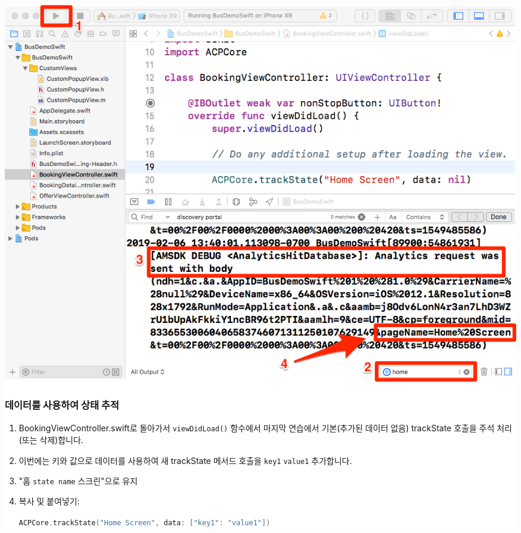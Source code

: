    ![기본 trackState 결과](images/ios/swift/mobile-analytics-basicTrackStateResult1.png)

### 데이터를 사용하여 상태 추적

1. BookingViewController.swift로 돌아가서 `viewDidLoad()` 함수에서 마지막 연습에서 기본(추가된 데이터 없음) trackState 호출을 주석 처리(또는 삭제)합니다.
1. 이번에는 키와 값으로 데이터를 사용하여 새 trackState 메서드 호출을 `key1` `value1` 추가합니다.
1. "홈 `state name` 스크린"으로 유지
1. 복사 및 붙여넣기:

   ```swift
   ACPCore.trackState("Home Screen", data: ["key1": "value1"])
   ```
